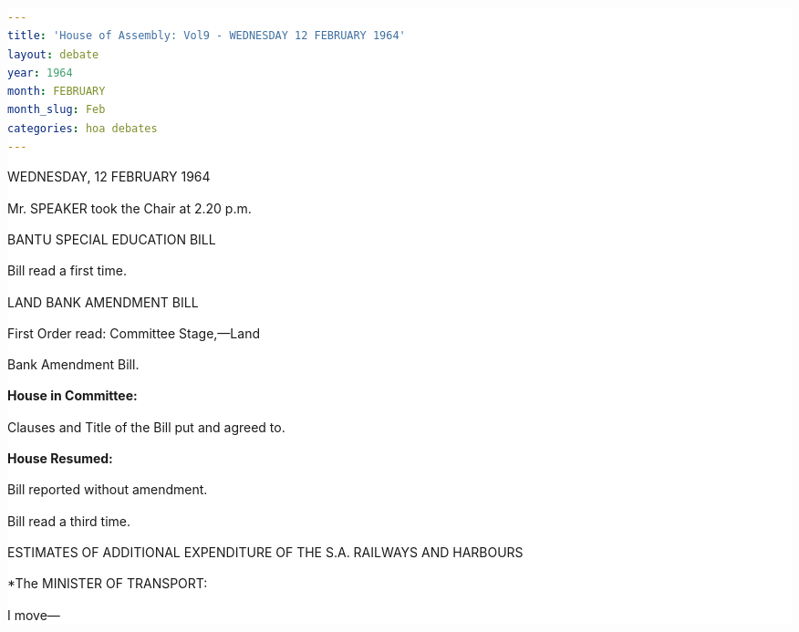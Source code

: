 ```yaml
---
title: 'House of Assembly: Vol9 - WEDNESDAY 12 FEBRUARY 1964'
layout: debate
year: 1964
month: FEBRUARY
month_slug: Feb
categories: hoa debates
---
```


<debateSection name="#opening">

<heading><span class="col_1185-1186" refersTo="page_0607"/>WEDNESDAY, 12 FEBRUARY 1964</heading>

<prayers>

<narrative>

Mr. SPEAKER took the Chair at <recordedTime time="1964-02-12T14:20:00">2.20 p.m.</recordedTime>

</narrative>

</prayers>

<debateSection name="#bantu_special_education_bill">

<heading>BANTU SPECIAL EDUCATION BILL</heading>

<p>Bill read a first time.</p>

</debateSection>

<debateSection name="#land_bank_amendment_bill">

<heading>LAND BANK AMENDMENT BILL</heading>

<p>First Order read: Committee Stage,&#x2014;Land</p>

<p>Bank Amendment Bill.</p>

<p><b>House in Committee:</b></p>

<p>Clauses and Title of the Bill put and agreed to.</p>

<p><b>House Resumed:</b></p>

<p>Bill reported without amendment.</p>

<p>Bill read a third time.</p>

</debateSection>

<debateSection name="#estimates_of_additional_expenditure_of_the_s_a_railways_and_harbours">

<heading>ESTIMATES OF ADDITIONAL EXPENDITURE OF THE S.A. RAILWAYS AND HARBOURS</heading>

<speech by="#minister_of_transport">

<from>*The <person refersTo="hansard_za">MINISTER OF TRANSPORT</person>:</from>

<p>I move&#x2014;</p>
